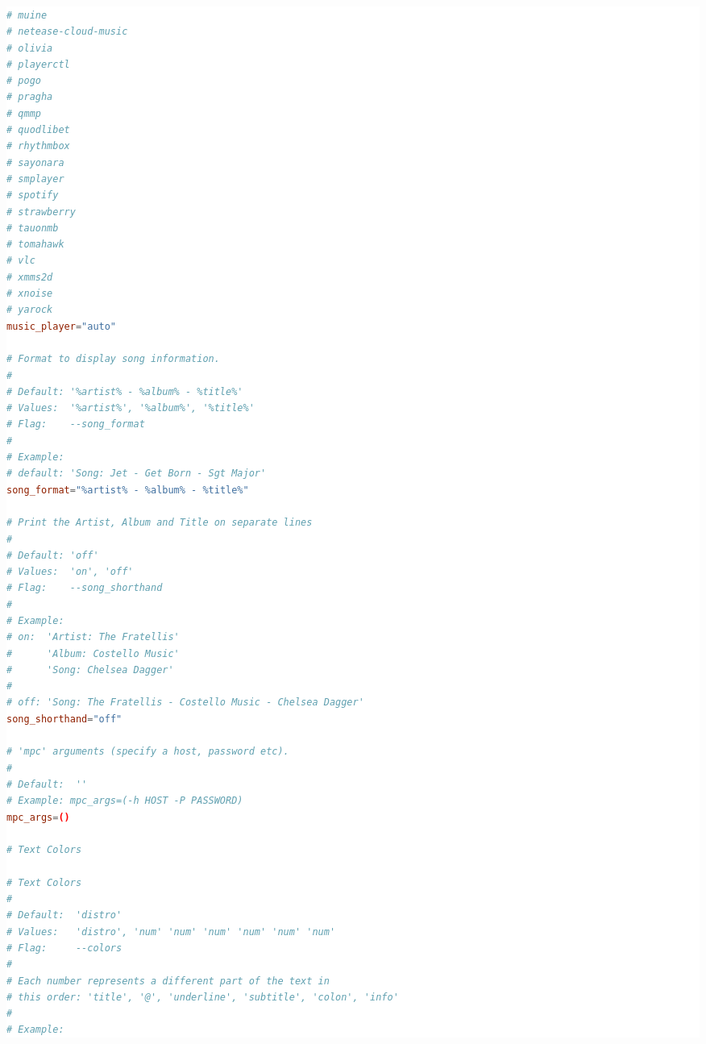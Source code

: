 ```conf
# muine
# netease-cloud-music
# olivia
# playerctl
# pogo
# pragha
# qmmp
# quodlibet
# rhythmbox
# sayonara
# smplayer
# spotify
# strawberry
# tauonmb
# tomahawk
# vlc
# xmms2d
# xnoise
# yarock
music_player="auto"

# Format to display song information.
#
# Default: '%artist% - %album% - %title%'
# Values:  '%artist%', '%album%', '%title%'
# Flag:    --song_format
#
# Example:
# default: 'Song: Jet - Get Born - Sgt Major'
song_format="%artist% - %album% - %title%"

# Print the Artist, Album and Title on separate lines
#
# Default: 'off'
# Values:  'on', 'off'
# Flag:    --song_shorthand
#
# Example:
# on:  'Artist: The Fratellis'
#      'Album: Costello Music'
#      'Song: Chelsea Dagger'
#
# off: 'Song: The Fratellis - Costello Music - Chelsea Dagger'
song_shorthand="off"

# 'mpc' arguments (specify a host, password etc).
#
# Default:  ''
# Example: mpc_args=(-h HOST -P PASSWORD)
mpc_args=()

# Text Colors

# Text Colors
#
# Default:  'distro'
# Values:   'distro', 'num' 'num' 'num' 'num' 'num' 'num'
# Flag:     --colors
#
# Each number represents a different part of the text in
# this order: 'title', '@', 'underline', 'subtitle', 'colon', 'info'
#
# Example:
```